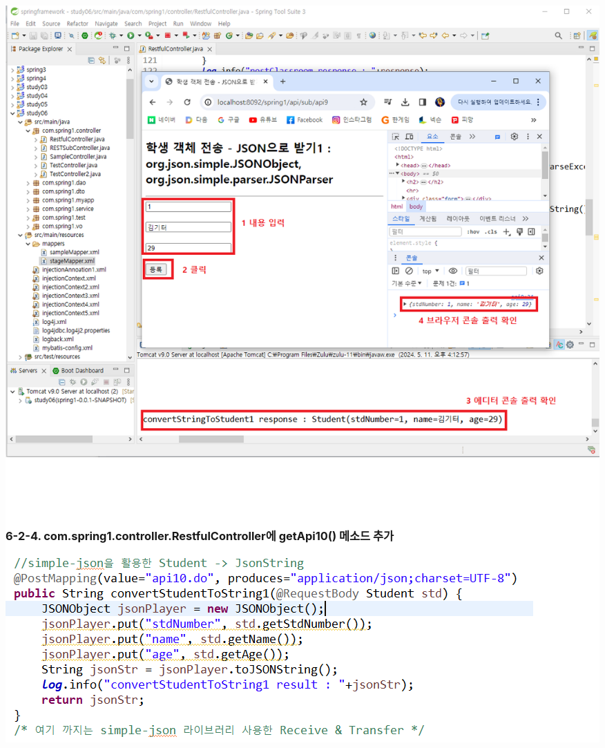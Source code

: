 ![표준JSON](../images/api_09_2.png)

<br><br><br>

### 6-2-4. com.spring1.controller.RestfulController에 getApi10() 메소드 추가

![표준JSON](../images/api_10_3.png)
